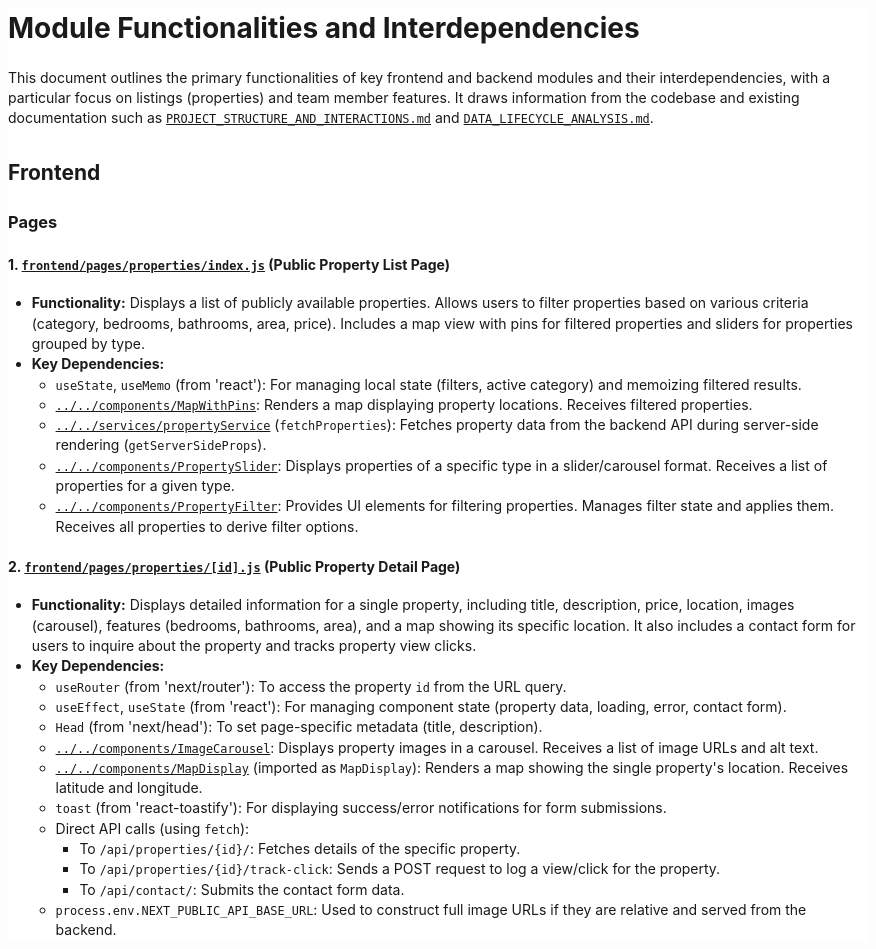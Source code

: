 # Module Functionalities and Interdependencies

This document outlines the primary functionalities of key frontend and backend modules and their interdependencies, with a particular focus on listings (properties) and team member features. It draws information from the codebase and existing documentation such as [`PROJECT_STRUCTURE_AND_INTERACTIONS.md`](PROJECT_STRUCTURE_AND_INTERACTIONS.md:1) and [`DATA_LIFECYCLE_ANALYSIS.md`](DATA_LIFECYCLE_ANALYSIS.md:1).

## Frontend

### Pages

#### 1. [`frontend/pages/properties/index.js`](frontend/pages/properties/index.js:1) (Public Property List Page)
*   **Functionality:** Displays a list of publicly available properties. Allows users to filter properties based on various criteria (category, bedrooms, bathrooms, area, price). Includes a map view with pins for filtered properties and sliders for properties grouped by type.
*   **Key Dependencies:**
    *   `useState`, `useMemo` (from 'react'): For managing local state (filters, active category) and memoizing filtered results.
    *   [`../../components/MapWithPins`](frontend/components/MapWithPins.js:1): Renders a map displaying property locations. Receives filtered properties.
    *   [`../../services/propertyService`](frontend/services/propertyService.js:1) (`fetchProperties`): Fetches property data from the backend API during server-side rendering (`getServerSideProps`).
    *   [`../../components/PropertySlider`](frontend/components/PropertySlider.js:1): Displays properties of a specific type in a slider/carousel format. Receives a list of properties for a given type.
    *   [`../../components/PropertyFilter`](frontend/components/PropertyFilter.js:1): Provides UI elements for filtering properties. Manages filter state and applies them. Receives all properties to derive filter options.

#### 2. [`frontend/pages/properties/[id].js`](frontend/pages/properties/[id].js:1) (Public Property Detail Page)
*   **Functionality:** Displays detailed information for a single property, including title, description, price, location, images (carousel), features (bedrooms, bathrooms, area), and a map showing its specific location. It also includes a contact form for users to inquire about the property and tracks property view clicks.
*   **Key Dependencies:**
    *   `useRouter` (from 'next/router'): To access the property `id` from the URL query.
    *   `useEffect`, `useState` (from 'react'): For managing component state (property data, loading, error, contact form).
    *   `Head` (from 'next/head'): To set page-specific metadata (title, description).
    *   [`../../components/ImageCarousel`](frontend/components/ImageCarousel.js:1): Displays property images in a carousel. Receives a list of image URLs and alt text.
    *   [`../../components/MapDisplay`](frontend/components/Map.js:1) (imported as `MapDisplay`): Renders a map showing the single property's location. Receives latitude and longitude.
    *   `toast` (from 'react-toastify'): For displaying success/error notifications for form submissions.
    *   Direct API calls (using `fetch`):
        *   To `/api/properties/{id}/`: Fetches details of the specific property.
        *   To `/api/properties/{id}/track-click`: Sends a POST request to log a view/click for the property.
        *   To `/api/contact/`: Submits the contact form data.
    *   `process.env.NEXT_PUBLIC_API_BASE_URL`: Used to construct full image URLs if they are relative and served from the backend.
